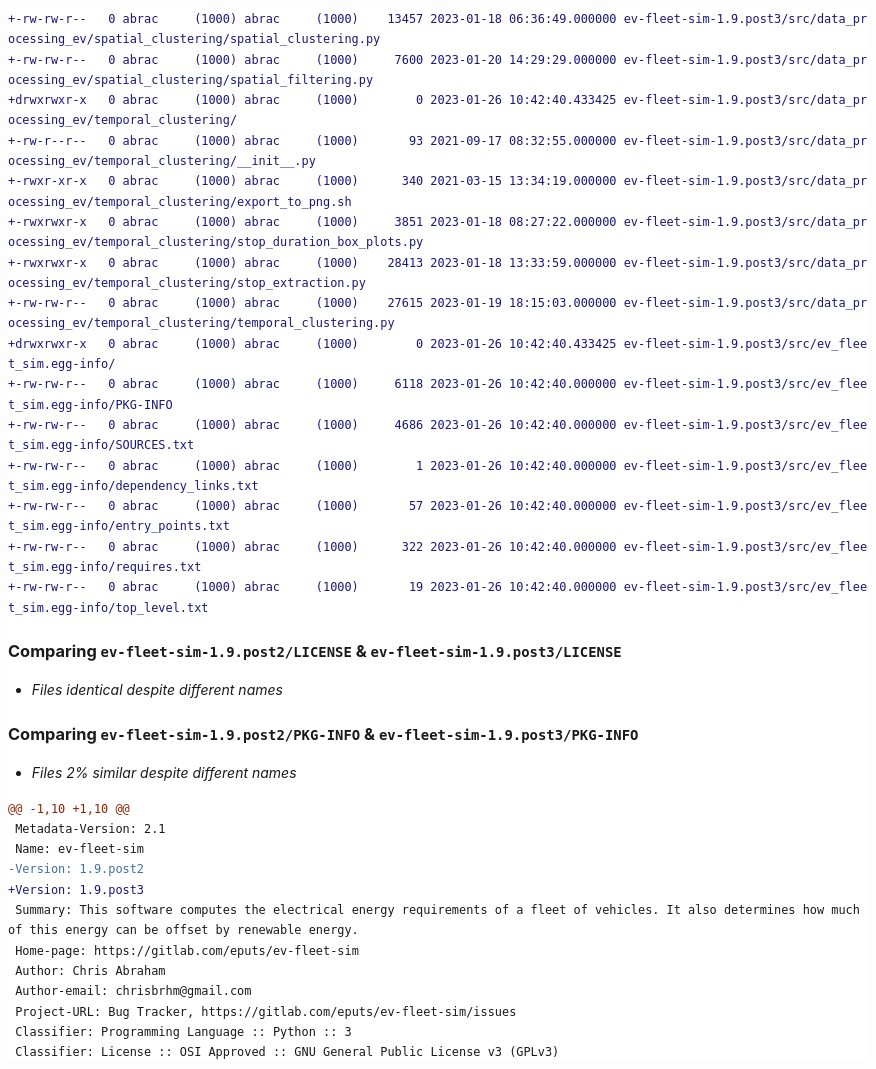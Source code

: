 ```diff
+-rw-rw-r--   0 abrac     (1000) abrac     (1000)    13457 2023-01-18 06:36:49.000000 ev-fleet-sim-1.9.post3/src/data_processing_ev/spatial_clustering/spatial_clustering.py
+-rw-rw-r--   0 abrac     (1000) abrac     (1000)     7600 2023-01-20 14:29:29.000000 ev-fleet-sim-1.9.post3/src/data_processing_ev/spatial_clustering/spatial_filtering.py
+drwxrwxr-x   0 abrac     (1000) abrac     (1000)        0 2023-01-26 10:42:40.433425 ev-fleet-sim-1.9.post3/src/data_processing_ev/temporal_clustering/
+-rw-r--r--   0 abrac     (1000) abrac     (1000)       93 2021-09-17 08:32:55.000000 ev-fleet-sim-1.9.post3/src/data_processing_ev/temporal_clustering/__init__.py
+-rwxr-xr-x   0 abrac     (1000) abrac     (1000)      340 2021-03-15 13:34:19.000000 ev-fleet-sim-1.9.post3/src/data_processing_ev/temporal_clustering/export_to_png.sh
+-rwxrwxr-x   0 abrac     (1000) abrac     (1000)     3851 2023-01-18 08:27:22.000000 ev-fleet-sim-1.9.post3/src/data_processing_ev/temporal_clustering/stop_duration_box_plots.py
+-rwxrwxr-x   0 abrac     (1000) abrac     (1000)    28413 2023-01-18 13:33:59.000000 ev-fleet-sim-1.9.post3/src/data_processing_ev/temporal_clustering/stop_extraction.py
+-rw-rw-r--   0 abrac     (1000) abrac     (1000)    27615 2023-01-19 18:15:03.000000 ev-fleet-sim-1.9.post3/src/data_processing_ev/temporal_clustering/temporal_clustering.py
+drwxrwxr-x   0 abrac     (1000) abrac     (1000)        0 2023-01-26 10:42:40.433425 ev-fleet-sim-1.9.post3/src/ev_fleet_sim.egg-info/
+-rw-rw-r--   0 abrac     (1000) abrac     (1000)     6118 2023-01-26 10:42:40.000000 ev-fleet-sim-1.9.post3/src/ev_fleet_sim.egg-info/PKG-INFO
+-rw-rw-r--   0 abrac     (1000) abrac     (1000)     4686 2023-01-26 10:42:40.000000 ev-fleet-sim-1.9.post3/src/ev_fleet_sim.egg-info/SOURCES.txt
+-rw-rw-r--   0 abrac     (1000) abrac     (1000)        1 2023-01-26 10:42:40.000000 ev-fleet-sim-1.9.post3/src/ev_fleet_sim.egg-info/dependency_links.txt
+-rw-rw-r--   0 abrac     (1000) abrac     (1000)       57 2023-01-26 10:42:40.000000 ev-fleet-sim-1.9.post3/src/ev_fleet_sim.egg-info/entry_points.txt
+-rw-rw-r--   0 abrac     (1000) abrac     (1000)      322 2023-01-26 10:42:40.000000 ev-fleet-sim-1.9.post3/src/ev_fleet_sim.egg-info/requires.txt
+-rw-rw-r--   0 abrac     (1000) abrac     (1000)       19 2023-01-26 10:42:40.000000 ev-fleet-sim-1.9.post3/src/ev_fleet_sim.egg-info/top_level.txt
```

### Comparing `ev-fleet-sim-1.9.post2/LICENSE` & `ev-fleet-sim-1.9.post3/LICENSE`

 * *Files identical despite different names*

### Comparing `ev-fleet-sim-1.9.post2/PKG-INFO` & `ev-fleet-sim-1.9.post3/PKG-INFO`

 * *Files 2% similar despite different names*

```diff
@@ -1,10 +1,10 @@
 Metadata-Version: 2.1
 Name: ev-fleet-sim
-Version: 1.9.post2
+Version: 1.9.post3
 Summary: This software computes the electrical energy requirements of a fleet of vehicles. It also determines how much of this energy can be offset by renewable energy.
 Home-page: https://gitlab.com/eputs/ev-fleet-sim
 Author: Chris Abraham
 Author-email: chrisbrhm@gmail.com
 Project-URL: Bug Tracker, https://gitlab.com/eputs/ev-fleet-sim/issues
 Classifier: Programming Language :: Python :: 3
 Classifier: License :: OSI Approved :: GNU General Public License v3 (GPLv3)
```
